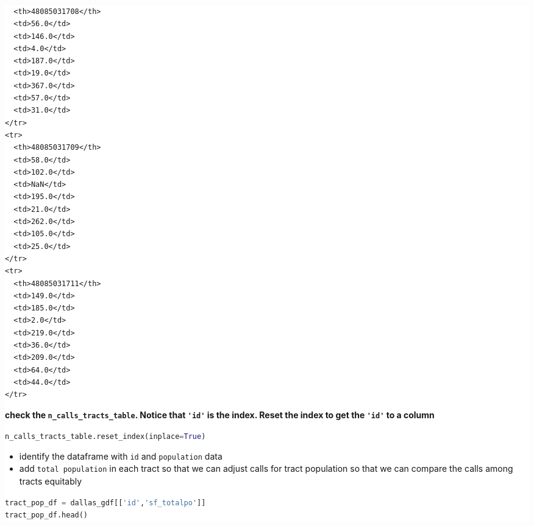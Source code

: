       <th>48085031708</th>
      <td>56.0</td>
      <td>146.0</td>
      <td>4.0</td>
      <td>187.0</td>
      <td>19.0</td>
      <td>367.0</td>
      <td>57.0</td>
      <td>31.0</td>
    </tr>
    <tr>
      <th>48085031709</th>
      <td>58.0</td>
      <td>102.0</td>
      <td>NaN</td>
      <td>195.0</td>
      <td>21.0</td>
      <td>262.0</td>
      <td>105.0</td>
      <td>25.0</td>
    </tr>
    <tr>
      <th>48085031711</th>
      <td>149.0</td>
      <td>185.0</td>
      <td>2.0</td>
      <td>219.0</td>
      <td>36.0</td>
      <td>209.0</td>
      <td>64.0</td>
      <td>44.0</td>
    </tr>
  </tbody>
</table>
</div>



**check the `n_calls_tracts_table`. Notice that `'id'` is the index. Reset the index to get the `'id'` to a column**


```python
n_calls_tracts_table.reset_index(inplace=True)
```

* identify the dataframe with `id` and `population` data
* add `total population` in each tract so that we can adjust calls for tract population so that we can compare the calls among tracts equitably


```python
tract_pop_df = dallas_gdf[['id','sf_totalpo']]
tract_pop_df.head()
```
